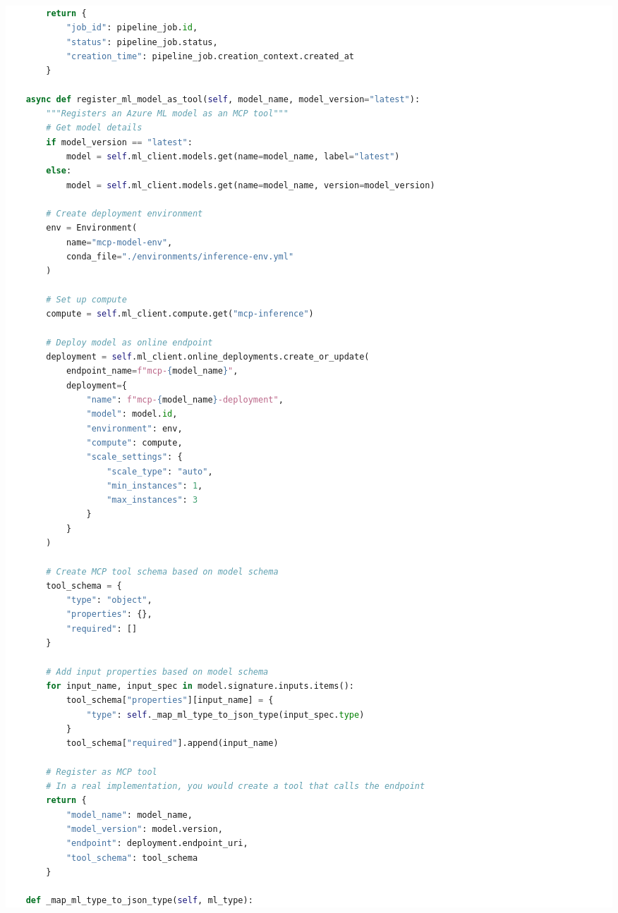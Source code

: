 ```python
        return {
            "job_id": pipeline_job.id,
            "status": pipeline_job.status,
            "creation_time": pipeline_job.creation_context.created_at
        }
    
    async def register_ml_model_as_tool(self, model_name, model_version="latest"):
        """Registers an Azure ML model as an MCP tool"""
        # Get model details
        if model_version == "latest":
            model = self.ml_client.models.get(name=model_name, label="latest")
        else:
            model = self.ml_client.models.get(name=model_name, version=model_version)
        
        # Create deployment environment
        env = Environment(
            name="mcp-model-env",
            conda_file="./environments/inference-env.yml"
        )
        
        # Set up compute
        compute = self.ml_client.compute.get("mcp-inference")
        
        # Deploy model as online endpoint
        deployment = self.ml_client.online_deployments.create_or_update(
            endpoint_name=f"mcp-{model_name}",
            deployment={
                "name": f"mcp-{model_name}-deployment",
                "model": model.id,
                "environment": env,
                "compute": compute,
                "scale_settings": {
                    "scale_type": "auto",
                    "min_instances": 1,
                    "max_instances": 3
                }
            }
        )
        
        # Create MCP tool schema based on model schema
        tool_schema = {
            "type": "object",
            "properties": {},
            "required": []
        }
        
        # Add input properties based on model schema
        for input_name, input_spec in model.signature.inputs.items():
            tool_schema["properties"][input_name] = {
                "type": self._map_ml_type_to_json_type(input_spec.type)
            }
            tool_schema["required"].append(input_name)
        
        # Register as MCP tool
        # In a real implementation, you would create a tool that calls the endpoint
        return {
            "model_name": model_name,
            "model_version": model.version,
            "endpoint": deployment.endpoint_uri,
            "tool_schema": tool_schema
        }
    
    def _map_ml_type_to_json_type(self, ml_type):
```